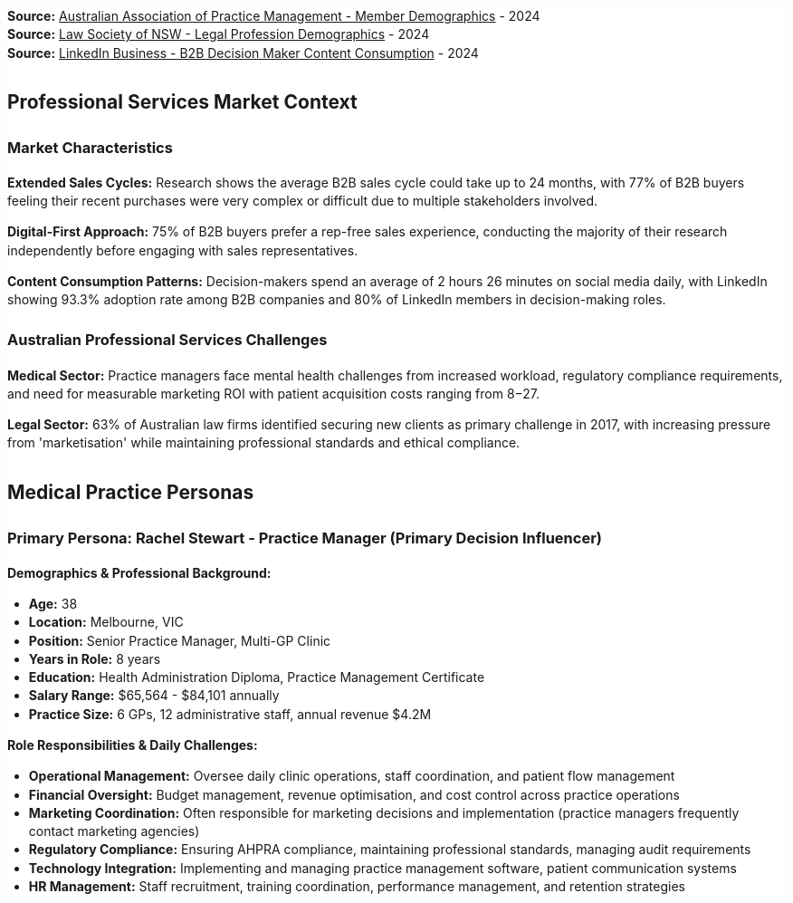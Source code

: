 **Source:** [Australian Association of Practice Management - Member Demographics](https://www.aapm.org.au) - 2024  
**Source:** [Law Society of NSW - Legal Profession Demographics](https://www.lawsociety.com.au/advocacy-and-resources/gender-statistics) - 2024  
**Source:** [LinkedIn Business - B2B Decision Maker Content Consumption](https://www.linkedin.com/business/marketing/blog/content-marketing/how-decision-makers-consume-content-today) - 2024

## Professional Services Market Context

### Market Characteristics
**Extended Sales Cycles:** Research shows the average B2B sales cycle could take up to 24 months, with 77% of B2B buyers feeling their recent purchases were very complex or difficult due to multiple stakeholders involved.

**Digital-First Approach:** 75% of B2B buyers prefer a rep-free sales experience, conducting the majority of their research independently before engaging with sales representatives.

**Content Consumption Patterns:** Decision-makers spend an average of 2 hours 26 minutes on social media daily, with LinkedIn showing 93.3% adoption rate among B2B companies and 80% of LinkedIn members in decision-making roles.

### Australian Professional Services Challenges
**Medical Sector:** Practice managers face mental health challenges from increased workload, regulatory compliance requirements, and need for measurable marketing ROI with patient acquisition costs ranging from $8-$27.

**Legal Sector:** 63% of Australian law firms identified securing new clients as primary challenge in 2017, with increasing pressure from 'marketisation' while maintaining professional standards and ethical compliance.

## Medical Practice Personas

### Primary Persona: Rachel Stewart - Practice Manager (Primary Decision Influencer)

**Demographics & Professional Background:**
- **Age:** 38
- **Location:** Melbourne, VIC
- **Position:** Senior Practice Manager, Multi-GP Clinic
- **Years in Role:** 8 years
- **Education:** Health Administration Diploma, Practice Management Certificate
- **Salary Range:** $65,564 - $84,101 annually
- **Practice Size:** 6 GPs, 12 administrative staff, annual revenue $4.2M

**Role Responsibilities & Daily Challenges:**
- **Operational Management:** Oversee daily clinic operations, staff coordination, and patient flow management
- **Financial Oversight:** Budget management, revenue optimisation, and cost control across practice operations
- **Marketing Coordination:** Often responsible for marketing decisions and implementation (practice managers frequently contact marketing agencies)
- **Regulatory Compliance:** Ensuring AHPRA compliance, maintaining professional standards, managing audit requirements
- **Technology Integration:** Implementing and managing practice management software, patient communication systems
- **HR Management:** Staff recruitment, training coordination, performance management, and retention strategies
